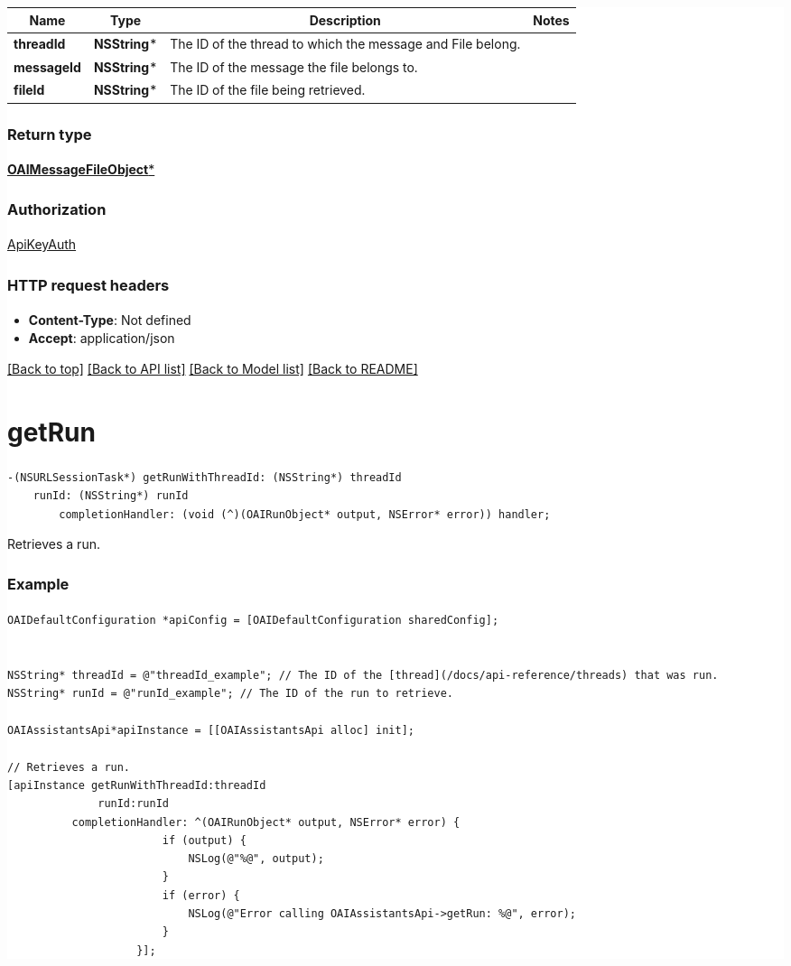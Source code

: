 Name | Type | Description  | Notes
------------- | ------------- | ------------- | -------------
 **threadId** | **NSString***| The ID of the thread to which the message and File belong. | 
 **messageId** | **NSString***| The ID of the message the file belongs to. | 
 **fileId** | **NSString***| The ID of the file being retrieved. | 

### Return type

[**OAIMessageFileObject***](OAIMessageFileObject.md)

### Authorization

[ApiKeyAuth](../README.md#ApiKeyAuth)

### HTTP request headers

 - **Content-Type**: Not defined
 - **Accept**: application/json

[[Back to top]](#) [[Back to API list]](../README.md#documentation-for-api-endpoints) [[Back to Model list]](../README.md#documentation-for-models) [[Back to README]](../README.md)

# **getRun**
```objc
-(NSURLSessionTask*) getRunWithThreadId: (NSString*) threadId
    runId: (NSString*) runId
        completionHandler: (void (^)(OAIRunObject* output, NSError* error)) handler;
```

Retrieves a run.

### Example
```objc
OAIDefaultConfiguration *apiConfig = [OAIDefaultConfiguration sharedConfig];


NSString* threadId = @"threadId_example"; // The ID of the [thread](/docs/api-reference/threads) that was run.
NSString* runId = @"runId_example"; // The ID of the run to retrieve.

OAIAssistantsApi*apiInstance = [[OAIAssistantsApi alloc] init];

// Retrieves a run.
[apiInstance getRunWithThreadId:threadId
              runId:runId
          completionHandler: ^(OAIRunObject* output, NSError* error) {
                        if (output) {
                            NSLog(@"%@", output);
                        }
                        if (error) {
                            NSLog(@"Error calling OAIAssistantsApi->getRun: %@", error);
                        }
                    }];
```
